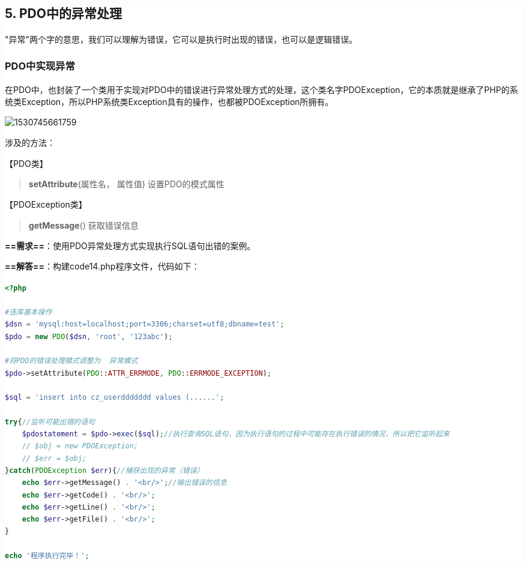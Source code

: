 
## 5. PDO中的异常处理

"异常"两个字的意思，我们可以理解为错误，它可以是执行时出现的错误，也可以是逻辑错误。



### PDO中实现异常

在PDO中，也封装了一个类用于实现对PDO中的错误进行异常处理方式的处理，这个类名字PDOException，它的本质就是继承了PHP的系统类Exception，所以PHP系统类Exception具有的操作，也都被PDOException所拥有。

![1530745661759](6)



涉及的方法：

【PDO类】

> **setAttribute**(属性名， 属性值)      设置PDO的模式属性

【PDOException类】

> **getMessage**()     获取错误信息



**==需求==**：使用PDO异常处理方式实现执行SQL语句出错的案例。

**==解答==**：构建code14.php程序文件，代码如下：

```php
<?php

#连库基本操作
$dsn = 'mysql:host=localhost;port=3306;charset=utf8;dbname=test';
$pdo = new PDO($dsn, 'root', '123abc');

#将PDO的错误处理模式调整为  异常模式
$pdo->setAttribute(PDO::ATTR_ERRMODE, PDO::ERRMODE_EXCEPTION);

$sql = 'insert into cz_userddddddd values (......';

try{//监听可能出错的语句
    $pdostatement = $pdo->exec($sql);//执行查询SQL语句，因为执行语句的过程中可能存在执行错误的情况，所以把它监听起来
    // $obj = new PDOException;
    // $err = $obj;
}catch(PDOException $err){//捕获出现的异常（错误）
    echo $err->getMessage() . '<br/>';//输出错误的信息
    echo $err->getCode() . '<br/>'; 
    echo $err->getLine() . '<br/>'; 
    echo $err->getFile() . '<br/>'; 
}

echo '程序执行完毕！';
```
